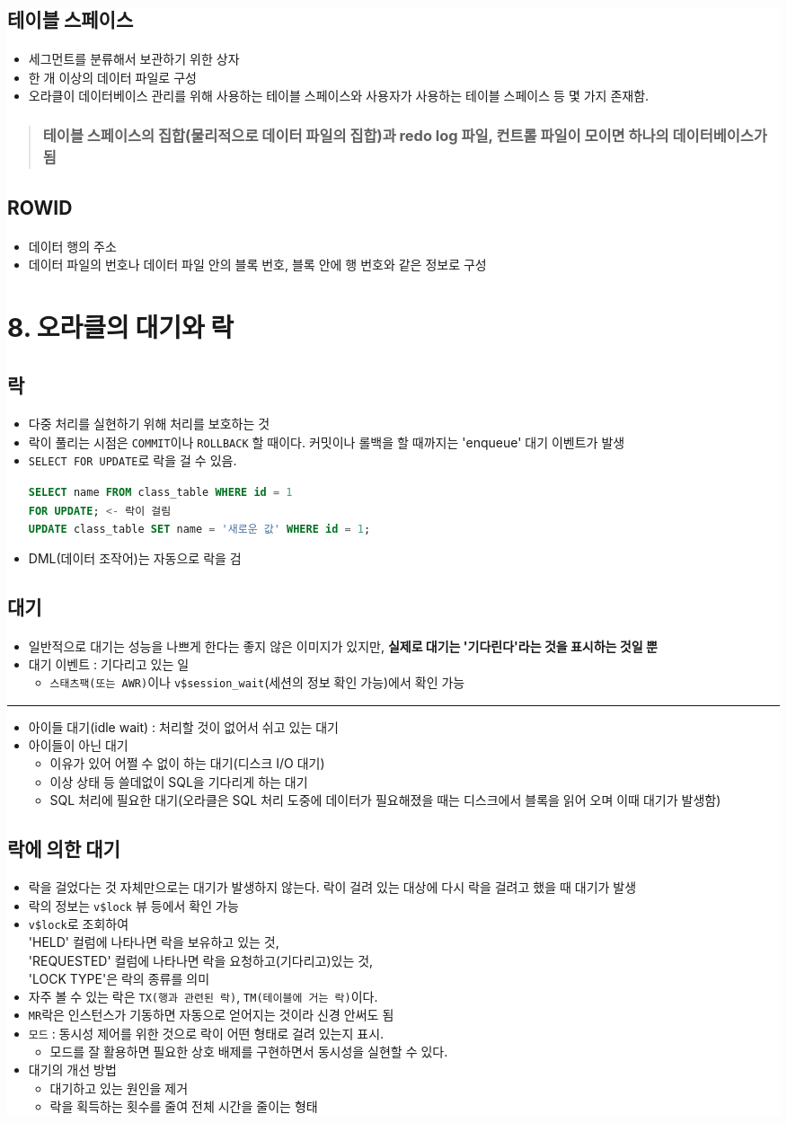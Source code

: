 ## 테이블 스페이스

- 세그먼트를 분류해서 보관하기 위한 상자
- 한 개 이상의 데이터 파일로 구성
- 오라클이 데이터베이스 관리를 위해 사용하는 테이블 스페이스와 사용자가 사용하는 테이블 스페이스 등 몇 가지 존재함.

> ### 테이블 스페이스의 집합(물리적으로 데이터 파일의 집합)과 redo log 파일, 컨트롤 파일이 모이면 하나의 데이터베이스가 됨

## ROWID

- 데이터 행의 주소
- 데이터 파일의 번호나 데이터 파일 안의 블록 번호, 블록 안에 행 번호와 같은 정보로 구성

# 8. 오라클의 대기와 락

## 락

- 다중 처리를 실현하기 위해 처리를 보호하는 것
- 락이 풀리는 시점은 `COMMIT`이나 `ROLLBACK` 할 때이다. 커밋이나 롤백을 할 때까지는 'enqueue' 대기 이벤트가 발생
- `SELECT FOR UPDATE`로 락을 걸 수 있음.  
  ```SQL
  SELECT name FROM class_table WHERE id = 1
  FOR UPDATE; <- 락이 걸림
  UPDATE class_table SET name = '새로운 값' WHERE id = 1;
  ```
- DML(데이터 조작어)는 자동으로 락을 검

## 대기

- 일반적으로 대기는 성능을 나쁘게 한다는 좋지 않은 이미지가 있지만, **실제로 대기는 '기다린다'라는 것을 표시하는 것일 뿐**
- 대기 이벤트 : 기다리고 있는 일
  - `스태츠팩(또는 AWR)`이나 `v$session_wait`(세션의 정보 확인 가능)에서 확인 가능
---
- 아이들 대기(idle wait) : 처리할 것이 없어서 쉬고 있는 대기
- 아이들이 아닌 대기
  - 이유가 있어 어쩔 수 없이 하는 대기(디스크 I/O 대기)
  - 이상 상태 등 쓸데없이 SQL을 기다리게 하는 대기
  - SQL 처리에 필요한 대기(오라클은 SQL 처리 도중에 데이터가 필요해졌을 때는 디스크에서 블록을 읽어 오며 이때 대기가 발생함)

## 락에 의한 대기

- 락을 걸었다는 것 자체만으로는 대기가 발생하지 않는다. 락이 걸려 있는 대상에 다시 락을 걸려고 했을 때 대기가 발생
- 락의 정보는 `v$lock` 뷰 등에서 확인 가능
- `v$lock`로 조회하여   
    'HELD' 컬럼에 나타나면 락을 보유하고 있는 것,  
    'REQUESTED' 컬럼에 나타나면 락을 요청하고(기다리고)있는 것,  
    'LOCK TYPE'은 락의 종류를 의미
- 자주 볼 수 있는 락은 `TX(행과 관련된 락)`, `TM(테이블에 거는 락)`이다.
- `MR`락은 인스턴스가 기동하면 자동으로 얻어지는 것이라 신경 안써도 됨
- `모드` : 동시성 제어를 위한 것으로 락이 어떤 형태로 걸려 있는지 표시.
  - 모드를 잘 활용하면 필요한 상호 배제를 구현하면서 동시성을 실현할 수 있다.
- 대기의 개선 방법
  - 대기하고 있는 원인을 제거
  - 락을 획득하는 횟수를 줄여 전체 시간을 줄이는 형태
